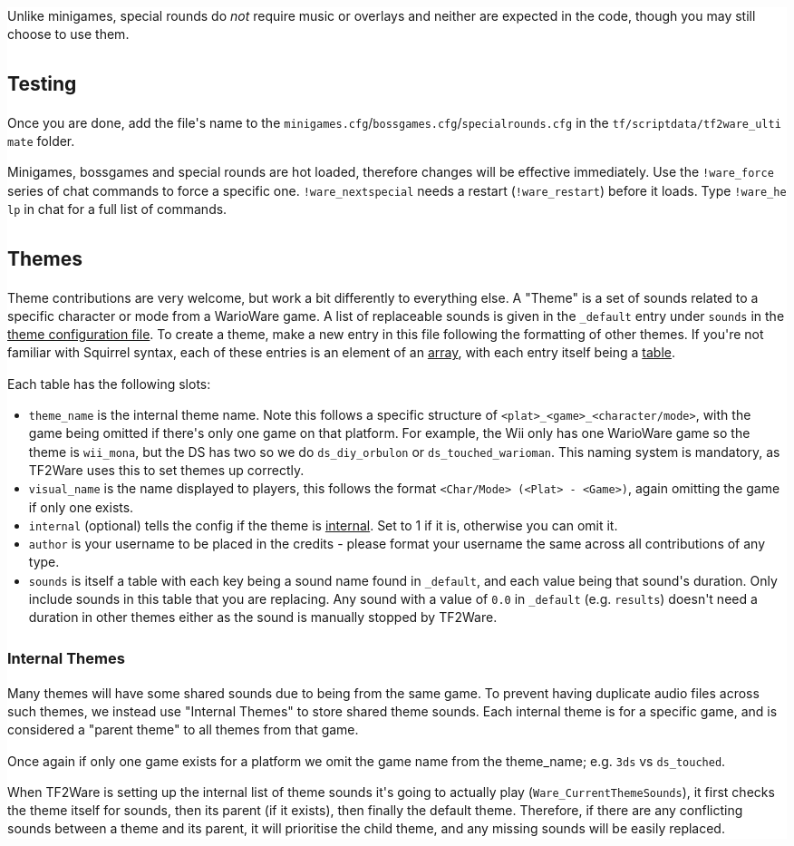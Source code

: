 Unlike minigames, special rounds do *not* require music or overlays and neither are expected in the code, though you may still choose to use them.

## Testing
Once you are done, add the file's name to the `minigames.cfg`/`bossgames.cfg`/`specialrounds.cfg` in the `tf/scriptdata/tf2ware_ultimate` folder. 

Minigames, bossgames and special rounds are hot loaded, therefore changes will be effective immediately. Use the `!ware_force` series of chat commands to force a specific one. `!ware_nextspecial` needs a restart (`!ware_restart`) before it loads. Type `!ware_help` in chat for a full list of commands.

## Themes
Theme contributions are very welcome, but work a bit differently to everything else. A "Theme" is a set of sounds related to a specific character or mode from a WarioWare game. A list of replaceable sounds is given in the `_default` entry under `sounds` in the [theme configuration file](cfg/tf2ware_ultimate/themes.cfg). To create a theme, make a new entry in this file following the formatting of other themes. If you're not familiar with Squirrel syntax, each of these entries is an element of an [array](http://squirrel-lang.org/squirreldoc/reference/language/arrays.html), with each entry itself being a [table](http://squirrel-lang.org/squirreldoc/reference/language/tables.html).

Each table has the following slots:
* `theme_name` is the internal theme name. Note this follows a specific structure of `<plat>_<game>_<character/mode>`, with the game being omitted if there's only one game on that platform. For example, the Wii only has one WarioWare game so the theme is `wii_mona`, but the DS has two so we do `ds_diy_orbulon` or `ds_touched_warioman`. This naming system is mandatory, as TF2Ware uses this to set themes up correctly.
* `visual_name` is the name displayed to players, this follows the format `<Char/Mode> (<Plat> - <Game>)`, again omitting the game if only one exists.
* `internal` (optional) tells the config if the theme is [internal](#internal-themes). Set to 1 if it is, otherwise you can omit it.
* `author` is your username to be placed in the credits - please format your username the same across all contributions of any type.
* `sounds` is itself a table with each key being a sound name found in `_default`, and each value being that sound's duration. Only include sounds in this table that you are replacing. Any sound with a value of `0.0` in `_default` (e.g. `results`) doesn't need a duration in other themes either as the sound is manually stopped by TF2Ware.

### Internal Themes
Many themes will have some shared sounds due to being from the same game. To prevent having duplicate audio files across such themes, we instead use "Internal Themes" to store shared theme sounds. Each internal theme is for a specific game, and is considered a "parent theme" to all themes from that game.

Once again if only one game exists for a platform we omit the game name from the theme_name; e.g. `3ds` vs `ds_touched`.

When TF2Ware is setting up the internal list of theme sounds it's going to actually play (`Ware_CurrentThemeSounds`), it first checks the theme itself for sounds, then its parent (if it exists), then finally the default theme. Therefore, if there are any conflicting sounds between a theme and its parent, it will prioritise the child theme, and any missing sounds will be easily replaced.
